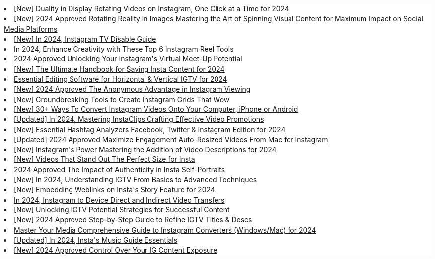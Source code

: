 <li><a href="https://instagram-clips.techidaily.com/new-duality-in-display-rotating-videos-on-instagram-one-click-at-a-time-for-2024/"><u>[New] Duality in Display  Rotating Videos on Instagram, One Click at a Time for 2024</u></a></li>
<li><a href="https://instagram-clips.techidaily.com/new-2024-approved-rotating-reality-in-images-mastering-the-art-of-spinning-visual-content-for-maximum-impact-on-social-media-platforms/"><u>[New] 2024 Approved  Rotating Reality in Images  Mastering the Art of Spinning Visual Content for Maximum Impact on Social Media Platforms</u></a></li>
<li><a href="https://instagram-clips.techidaily.com/new-in-2024-instagram-tv-disable-guide/"><u>[New] In 2024, Instagram TV Disable Guide</u></a></li>
<li><a href="https://instagram-clips.techidaily.com/in-2024-enhance-creativity-with-these-top-6-instagram-reel-tools/"><u>In 2024, Enhance Creativity with These Top 6 Instagram Reel Tools</u></a></li>
<li><a href="https://instagram-clips.techidaily.com/2024-approved-unlocking-your-instagrams-virtual-meet-up-potential/"><u>2024 Approved  Unlocking Your Instagram's Virtual Meet-Up Potential</u></a></li>
<li><a href="https://instagram-clips.techidaily.com/new-the-ultimate-handbook-for-saving-insta-content-for-2024/"><u>[New] The Ultimate Handbook for Saving Insta Content for 2024</u></a></li>
<li><a href="https://instagram-clips.techidaily.com/essential-editing-software-for-horizontal-and-vertical-igtv-for-2024/"><u>Essential Editing Software for Horizontal & Vertical IGTV for 2024</u></a></li>
<li><a href="https://instagram-clips.techidaily.com/new-2024-approved-the-anonymous-advantage-in-instagram-viewing/"><u>[New] 2024 Approved  The Anonymous Advantage in Instagram Viewing</u></a></li>
<li><a href="https://instagram-clips.techidaily.com/new-groundbreaking-tools-to-create-instagram-grids-that-wow/"><u>[New] Groundbreaking Tools to Create Instagram Grids That Wow</u></a></li>
<li><a href="https://instagram-clips.techidaily.com/new-30plus-ways-to-convert-instagram-videos-onto-your-computer-iphone-or-android/"><u>[New] 30+ Ways To Convert Instagram Videos Onto Your Computer, iPhone or Android</u></a></li>
<li><a href="https://instagram-clips.techidaily.com/updated-in-2024-mastering-instaclips-crafting-effective-video-promotions/"><u>[Updated] In 2024, Mastering InstaClips  Crafting Effective Video Promotions</u></a></li>
<li><a href="https://instagram-clips.techidaily.com/new-essential-hashtag-analyzers-facebook-twitter-and-instagram-edition-for-2024/"><u>[New] Essential Hashtag Analyzers  Facebook, Twitter & Instagram Edition for 2024</u></a></li>
<li><a href="https://instagram-clips.techidaily.com/updated-2024-approved-maximize-engagement-auto-resized-videos-from-mac-for-instagram/"><u>[Updated] 2024 Approved  Maximize Engagement  Auto-Resized Videos From Mac for Instagram</u></a></li>
<li><a href="https://instagram-clips.techidaily.com/new-instagrams-power-mastering-the-addition-of-video-descriptions-for-2024/"><u>[New] Instagram's Power  Mastering the Addition of Video Descriptions for 2024</u></a></li>
<li><a href="https://instagram-clips.techidaily.com/new-videos-that-stand-out-the-perfect-size-for-insta/"><u>[New] Videos That Stand Out  The Perfect Size for Insta</u></a></li>
<li><a href="https://instagram-clips.techidaily.com/2024-approved-the-impact-of-authenticity-in-insta-self-portraits/"><u>2024 Approved  The Impact of Authenticity in Insta Self-Portraits</u></a></li>
<li><a href="https://instagram-clips.techidaily.com/new-in-2024-understanding-igtv-from-basics-to-advanced-techniques/"><u>[New] In 2024, Understanding IGTV  From Basics to Advanced Techniques</u></a></li>
<li><a href="https://instagram-clips.techidaily.com/new-embedding-weblinks-on-instas-story-feature-for-2024/"><u>[New] Embedding Weblinks on Insta's Story Feature for 2024</u></a></li>
<li><a href="https://instagram-clips.techidaily.com/in-2024-instagram-to-device-direct-and-indirect-video-transfers/"><u>In 2024, Instagram to Device  Direct and Indirect Video Transfers</u></a></li>
<li><a href="https://instagram-clips.techidaily.com/new-unlocking-igtv-potential-strategies-for-successful-content/"><u>[New] Unlocking IGTV Potential  Strategies for Successful Content</u></a></li>
<li><a href="https://instagram-clips.techidaily.com/new-2024-approved-step-by-step-guide-to-refine-igtv-titles-and-descs/"><u>[New] 2024 Approved  Step-by-Step Guide to Refine IGTV Titles & Descs</u></a></li>
<li><a href="https://instagram-clips.techidaily.com/master-your-media-comprehensive-guide-to-instagram-converters-windowsmac-for-2024/"><u>Master Your Media  Comprehensive Guide to Instagram Converters (Windows/Mac) for 2024</u></a></li>
<li><a href="https://instagram-clips.techidaily.com/updated-in-2024-instas-music-guide-essentials/"><u>[Updated] In 2024, Insta's Music Guide Essentials</u></a></li>
<li><a href="https://instagram-clips.techidaily.com/new-2024-approved-control-over-your-ig-content-exposure/"><u>[New] 2024 Approved  Control Over Your IG Content Exposure</u></a></li>